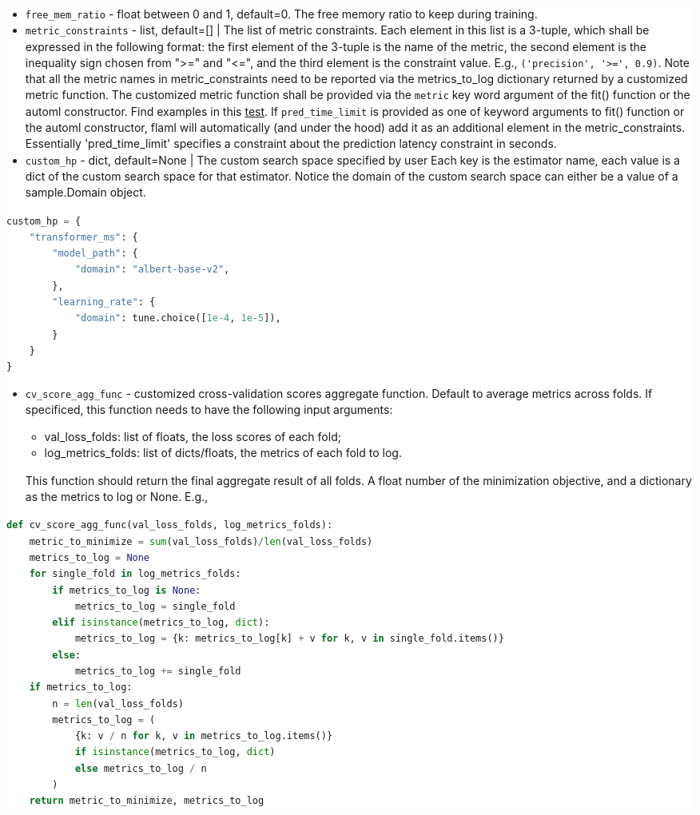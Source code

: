 - `free_mem_ratio` - float between 0 and 1, default=0. The free memory ratio to keep during training.
- `metric_constraints` - list, default=[] | The list of metric constraints.
  Each element in this list is a 3-tuple, which shall be expressed
  in the following format: the first element of the 3-tuple is the name of the
  metric, the second element is the inequality sign chosen from ">=" and "<=",
  and the third element is the constraint value. E.g., `('precision', '>=', 0.9)`.
  Note that all the metric names in metric_constraints need to be reported via
  the metrics_to_log dictionary returned by a customized metric function.
  The customized metric function shall be provided via the `metric` key word argument
  of the fit() function or the automl constructor.
  Find examples in this [test](https://github.com/microsoft/FLAML/tree/main/test/automl/test_constraints.py).
  If `pred_time_limit` is provided as one of keyword arguments to fit() function or
  the automl constructor, flaml will automatically (and under the hood)
  add it as an additional element in the metric_constraints. Essentially 'pred_time_limit'
  specifies a constraint about the prediction latency constraint in seconds.
- `custom_hp` - dict, default=None | The custom search space specified by user
  Each key is the estimator name, each value is a dict of the custom search space for that estimator. Notice the
  domain of the custom search space can either be a value of a sample.Domain object.
  
  
  
```python
custom_hp = {
    "transformer_ms": {
        "model_path": {
            "domain": "albert-base-v2",
        },
        "learning_rate": {
            "domain": tune.choice([1e-4, 1e-5]),
        }
    }
}
```
  
- `cv_score_agg_func` - customized cross-validation scores aggregate function. Default to average metrics across folds. If specificed, this function needs to
  have the following input arguments:
  
  * val_loss_folds: list of floats, the loss scores of each fold;
  * log_metrics_folds: list of dicts/floats, the metrics of each fold to log.
  
  This function should return the final aggregate result of all folds. A float number of the minimization objective, and a dictionary as the metrics to log or None.
  E.g.,
  
```python
def cv_score_agg_func(val_loss_folds, log_metrics_folds):
    metric_to_minimize = sum(val_loss_folds)/len(val_loss_folds)
    metrics_to_log = None
    for single_fold in log_metrics_folds:
        if metrics_to_log is None:
            metrics_to_log = single_fold
        elif isinstance(metrics_to_log, dict):
            metrics_to_log = {k: metrics_to_log[k] + v for k, v in single_fold.items()}
        else:
            metrics_to_log += single_fold
    if metrics_to_log:
        n = len(val_loss_folds)
        metrics_to_log = (
            {k: v / n for k, v in metrics_to_log.items()}
            if isinstance(metrics_to_log, dict)
            else metrics_to_log / n
        )
    return metric_to_minimize, metrics_to_log
```